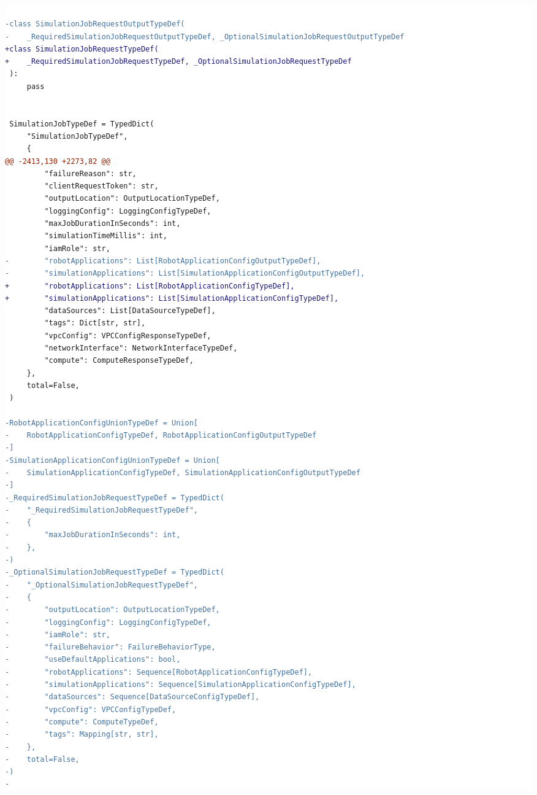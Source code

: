 ```diff
 
-class SimulationJobRequestOutputTypeDef(
-    _RequiredSimulationJobRequestOutputTypeDef, _OptionalSimulationJobRequestOutputTypeDef
+class SimulationJobRequestTypeDef(
+    _RequiredSimulationJobRequestTypeDef, _OptionalSimulationJobRequestTypeDef
 ):
     pass
 
 
 SimulationJobTypeDef = TypedDict(
     "SimulationJobTypeDef",
     {
@@ -2413,130 +2273,82 @@
         "failureReason": str,
         "clientRequestToken": str,
         "outputLocation": OutputLocationTypeDef,
         "loggingConfig": LoggingConfigTypeDef,
         "maxJobDurationInSeconds": int,
         "simulationTimeMillis": int,
         "iamRole": str,
-        "robotApplications": List[RobotApplicationConfigOutputTypeDef],
-        "simulationApplications": List[SimulationApplicationConfigOutputTypeDef],
+        "robotApplications": List[RobotApplicationConfigTypeDef],
+        "simulationApplications": List[SimulationApplicationConfigTypeDef],
         "dataSources": List[DataSourceTypeDef],
         "tags": Dict[str, str],
         "vpcConfig": VPCConfigResponseTypeDef,
         "networkInterface": NetworkInterfaceTypeDef,
         "compute": ComputeResponseTypeDef,
     },
     total=False,
 )
 
-RobotApplicationConfigUnionTypeDef = Union[
-    RobotApplicationConfigTypeDef, RobotApplicationConfigOutputTypeDef
-]
-SimulationApplicationConfigUnionTypeDef = Union[
-    SimulationApplicationConfigTypeDef, SimulationApplicationConfigOutputTypeDef
-]
-_RequiredSimulationJobRequestTypeDef = TypedDict(
-    "_RequiredSimulationJobRequestTypeDef",
-    {
-        "maxJobDurationInSeconds": int,
-    },
-)
-_OptionalSimulationJobRequestTypeDef = TypedDict(
-    "_OptionalSimulationJobRequestTypeDef",
-    {
-        "outputLocation": OutputLocationTypeDef,
-        "loggingConfig": LoggingConfigTypeDef,
-        "iamRole": str,
-        "failureBehavior": FailureBehaviorType,
-        "useDefaultApplications": bool,
-        "robotApplications": Sequence[RobotApplicationConfigTypeDef],
-        "simulationApplications": Sequence[SimulationApplicationConfigTypeDef],
-        "dataSources": Sequence[DataSourceConfigTypeDef],
-        "vpcConfig": VPCConfigTypeDef,
-        "compute": ComputeTypeDef,
-        "tags": Mapping[str, str],
-    },
-    total=False,
-)
-
```